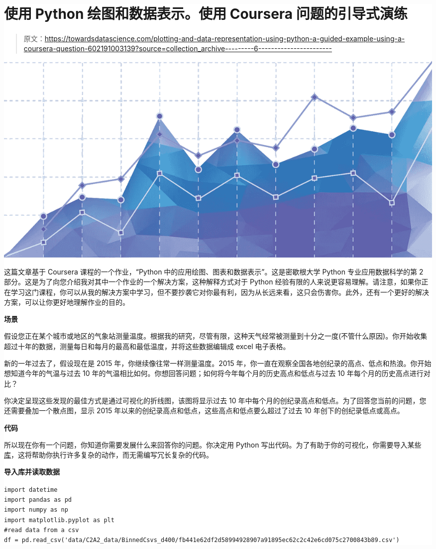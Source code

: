 # 使用 Python 绘图和数据表示。使用 Coursera 问题的引导式演练

> 原文：<https://towardsdatascience.com/plotting-and-data-representation-using-python-a-guided-example-using-a-coursera-question-602191003139?source=collection_archive---------6----------------------->

![](img/dbc3c8240384499c4e2c5203b0d3c6dd.png)

这篇文章基于 Coursera 课程的一个作业，“Python 中的应用绘图、图表和数据表示”。这是密歇根大学 Python 专业应用数据科学的第 2 部分。这是为了向您介绍我对其中一个作业的一个解决方案，这种解释方式对于 Python 经验有限的人来说更容易理解。请注意，如果你正在学习这门课程，你可以从我的解决方案中学习，但不要抄袭它对你最有利，因为从长远来看，这只会伤害你。此外，还有一个更好的解决方案，可以让你更好地理解作业的目的。

**场景**

假设您正在某个城市或地区的气象站测量温度。根据我的研究，尽管有限，这种天气经常被测量到十分之一度(不管什么原因)。你开始收集超过十年的数据，测量每日和每月的最高和最低温度，并将这些数据编辑成 excel 电子表格。

新的一年过去了，假设现在是 2015 年，你继续像往常一样测量温度。2015 年，你一直在观察全国各地创纪录的高点、低点和热浪。你开始想知道今年的气温与过去 10 年的气温相比如何。你想回答问题；如何将今年每个月的历史高点和低点与过去 10 年每个月的历史高点进行对比？

你决定呈现这些发现的最佳方式是通过可视化的折线图，该图将显示过去 10 年中每个月的创纪录高点和低点。为了回答您当前的问题，您还需要叠加一个散点图，显示 2015 年以来的创纪录高点和低点，这些高点和低点要么超过了过去 10 年创下的创纪录低点或高点。

**代码**

所以现在你有一个问题，你知道你需要发展什么来回答你的问题。你决定用 Python 写出代码。为了有助于你的可视化，你需要导入某些[库](https://www.quora.com/What-is-a-Python-library-and-what-can-I-use-it-for)，这将帮助你执行许多复杂的动作，而无需编写冗长复杂的代码。

**导入库并读取数据**

```
import datetime
import pandas as pd
import numpy as np
import matplotlib.pyplot as plt
#read data from a csv
df = pd.read_csv('data/C2A2_data/BinnedCsvs_d400/fb441e62df2d58994928907a91895ec62c2c42e6cd075c2700843b89.csv')
```
